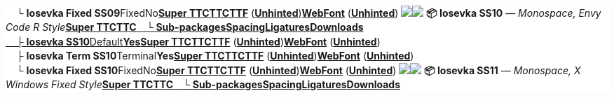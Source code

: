 <tr><td>&nbsp;&nbsp;&nbsp;&nbsp;└&nbsp;<b>Iosevka Fixed SS09</b></td><td>Fixed</td><td>No</td><td><b><a href="https://github.com/be5invis/Iosevka/releases/download/v32.5.0/SuperTTC-SGr-IosevkaFixedSS09-32.5.0.zip">Super TTC</a></b></td><td><b><a href="https://github.com/be5invis/Iosevka/releases/download/v32.5.0/PkgTTC-SGr-IosevkaFixedSS09-32.5.0.zip">TTC</a></b></td><td><b><a href="https://github.com/be5invis/Iosevka/releases/download/v32.5.0/PkgTTF-IosevkaFixedSS09-32.5.0.zip">TTF</a></b>&nbsp;(<b><a href="https://github.com/be5invis/Iosevka/releases/download/v32.5.0/PkgTTF-Unhinted-IosevkaFixedSS09-32.5.0.zip">Unhinted</a></b>)</td><td><b><a href="https://github.com/be5invis/Iosevka/releases/download/v32.5.0/PkgWebFont-IosevkaFixedSS09-32.5.0.zip">WebFont</a></b>&nbsp;(<b><a href="https://github.com/be5invis/Iosevka/releases/download/v32.5.0/PkgWebFont-Unhinted-IosevkaFixedSS09-32.5.0.zip">Unhinted</a></b>)</td></tr>
<tr><td colspan="8"><img src="https://raw.githubusercontent.com/be5invis/Iosevka/v32.5.0/images/package-sample-IosevkaSS09.light.svg#gh-light-mode-only"/><img src="https://raw.githubusercontent.com/be5invis/Iosevka/v32.5.0/images/package-sample-IosevkaSS09.dark.svg#gh-dark-mode-only"/></td></tr>
<tr><td colspan="3"><b>&#x1F4E6; Iosevka SS10</b> — <i>Monospace, Envy Code R Style</i></td><td><b><a href="https://github.com/be5invis/Iosevka/releases/download/v32.5.0/SuperTTC-IosevkaSS10-32.5.0.zip">Super TTC</b></td><td><b><a href="https://github.com/be5invis/Iosevka/releases/download/v32.5.0/PkgTTC-IosevkaSS10-32.5.0.zip">TTC</b></td><td colspan="2">&nbsp;</td></tr>
<tr><td><b>&nbsp;&nbsp;└ Sub-packages</b></td><td><b>Spacing</b></td><td><b>Ligatures</b></td><td colspan="4"><b>Downloads</b></td></tr>
<tr><td>&nbsp;&nbsp;&nbsp;&nbsp;├&nbsp;<b>Iosevka SS10</b></td><td>Default</td><td><b>Yes</b></td><td><b><a href="https://github.com/be5invis/Iosevka/releases/download/v32.5.0/SuperTTC-SGr-IosevkaSS10-32.5.0.zip">Super TTC</a></b></td><td><b><a href="https://github.com/be5invis/Iosevka/releases/download/v32.5.0/PkgTTC-SGr-IosevkaSS10-32.5.0.zip">TTC</a></b></td><td><b><a href="https://github.com/be5invis/Iosevka/releases/download/v32.5.0/PkgTTF-IosevkaSS10-32.5.0.zip">TTF</a></b>&nbsp;(<b><a href="https://github.com/be5invis/Iosevka/releases/download/v32.5.0/PkgTTF-Unhinted-IosevkaSS10-32.5.0.zip">Unhinted</a></b>)</td><td><b><a href="https://github.com/be5invis/Iosevka/releases/download/v32.5.0/PkgWebFont-IosevkaSS10-32.5.0.zip">WebFont</a></b>&nbsp;(<b><a href="https://github.com/be5invis/Iosevka/releases/download/v32.5.0/PkgWebFont-Unhinted-IosevkaSS10-32.5.0.zip">Unhinted</a></b>)</td></tr>
<tr><td>&nbsp;&nbsp;&nbsp;&nbsp;├&nbsp;<b>Iosevka Term SS10</b></td><td>Terminal</td><td><b>Yes</b></td><td><b><a href="https://github.com/be5invis/Iosevka/releases/download/v32.5.0/SuperTTC-SGr-IosevkaTermSS10-32.5.0.zip">Super TTC</a></b></td><td><b><a href="https://github.com/be5invis/Iosevka/releases/download/v32.5.0/PkgTTC-SGr-IosevkaTermSS10-32.5.0.zip">TTC</a></b></td><td><b><a href="https://github.com/be5invis/Iosevka/releases/download/v32.5.0/PkgTTF-IosevkaTermSS10-32.5.0.zip">TTF</a></b>&nbsp;(<b><a href="https://github.com/be5invis/Iosevka/releases/download/v32.5.0/PkgTTF-Unhinted-IosevkaTermSS10-32.5.0.zip">Unhinted</a></b>)</td><td><b><a href="https://github.com/be5invis/Iosevka/releases/download/v32.5.0/PkgWebFont-IosevkaTermSS10-32.5.0.zip">WebFont</a></b>&nbsp;(<b><a href="https://github.com/be5invis/Iosevka/releases/download/v32.5.0/PkgWebFont-Unhinted-IosevkaTermSS10-32.5.0.zip">Unhinted</a></b>)</td></tr>
<tr><td>&nbsp;&nbsp;&nbsp;&nbsp;└&nbsp;<b>Iosevka Fixed SS10</b></td><td>Fixed</td><td>No</td><td><b><a href="https://github.com/be5invis/Iosevka/releases/download/v32.5.0/SuperTTC-SGr-IosevkaFixedSS10-32.5.0.zip">Super TTC</a></b></td><td><b><a href="https://github.com/be5invis/Iosevka/releases/download/v32.5.0/PkgTTC-SGr-IosevkaFixedSS10-32.5.0.zip">TTC</a></b></td><td><b><a href="https://github.com/be5invis/Iosevka/releases/download/v32.5.0/PkgTTF-IosevkaFixedSS10-32.5.0.zip">TTF</a></b>&nbsp;(<b><a href="https://github.com/be5invis/Iosevka/releases/download/v32.5.0/PkgTTF-Unhinted-IosevkaFixedSS10-32.5.0.zip">Unhinted</a></b>)</td><td><b><a href="https://github.com/be5invis/Iosevka/releases/download/v32.5.0/PkgWebFont-IosevkaFixedSS10-32.5.0.zip">WebFont</a></b>&nbsp;(<b><a href="https://github.com/be5invis/Iosevka/releases/download/v32.5.0/PkgWebFont-Unhinted-IosevkaFixedSS10-32.5.0.zip">Unhinted</a></b>)</td></tr>
<tr><td colspan="8"><img src="https://raw.githubusercontent.com/be5invis/Iosevka/v32.5.0/images/package-sample-IosevkaSS10.light.svg#gh-light-mode-only"/><img src="https://raw.githubusercontent.com/be5invis/Iosevka/v32.5.0/images/package-sample-IosevkaSS10.dark.svg#gh-dark-mode-only"/></td></tr>
<tr><td colspan="3"><b>&#x1F4E6; Iosevka SS11</b> — <i>Monospace, X Windows Fixed Style</i></td><td><b><a href="https://github.com/be5invis/Iosevka/releases/download/v32.5.0/SuperTTC-IosevkaSS11-32.5.0.zip">Super TTC</b></td><td><b><a href="https://github.com/be5invis/Iosevka/releases/download/v32.5.0/PkgTTC-IosevkaSS11-32.5.0.zip">TTC</b></td><td colspan="2">&nbsp;</td></tr>
<tr><td><b>&nbsp;&nbsp;└ Sub-packages</b></td><td><b>Spacing</b></td><td><b>Ligatures</b></td><td colspan="4"><b>Downloads</b></td></tr>